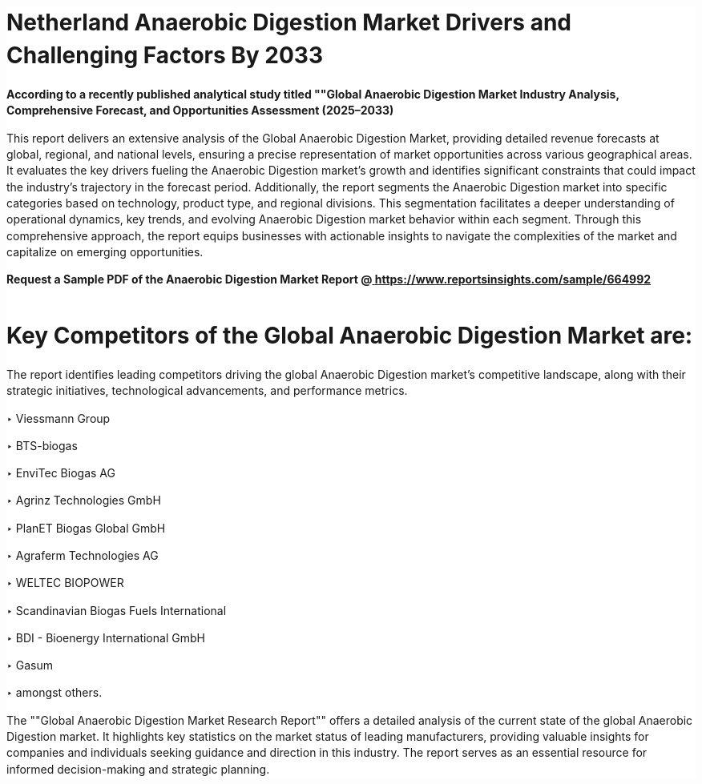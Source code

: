 # Netherland Anaerobic Digestion Market Drivers and Challenging Factors By 2033

<strong>According to a recently published analytical study titled ""Global Anaerobic Digestion Market Industry Analysis, Comprehensive Forecast, and Opportunities Assessment (2025–2033)</strong>

 This report delivers an extensive analysis of the Global Anaerobic Digestion Market, providing detailed revenue forecasts at global, regional, and national levels, ensuring a precise representation of market opportunities across various geographical areas. It evaluates the key drivers fueling the Anaerobic Digestion market’s growth and identifies significant constraints that could impact the industry’s trajectory in the forecast period. Additionally, the report segments the Anaerobic Digestion market into specific categories based on technology, product type, and regional divisions. This segmentation facilitates a deeper understanding of operational dynamics, key trends, and evolving Anaerobic Digestion market behavior within each segment. Through this comprehensive approach, the report equips businesses with actionable insights to navigate the complexities of the market and capitalize on emerging opportunities.

<strong>Request a Sample PDF of the Anaerobic Digestion Market Report </strong><strong>@<a href=https://www.reportsinsights.com/sample/664992> https://www.reportsinsights.com/sample/664992</a></strong></font>

# <strong>Key Competitors of the Global Anaerobic Digestion Market are:</strong>

The report identifies leading competitors driving the global Anaerobic Digestion market’s competitive landscape, along with their strategic initiatives, technological advancements, and performance metrics.

‣ Viessmann Group

‣ BTS-biogas

‣ EnviTec Biogas AG

‣ Agrinz Technologies GmbH

‣ PlanET Biogas Global GmbH

‣ Agraferm Technologies AG

‣ WELTEC BIOPOWER

‣ Scandinavian Biogas Fuels International

‣ BDI - Bioenergy International GmbH

‣ Gasum

‣ amongst others.

The ""Global Anaerobic Digestion Market Research Report"" offers a detailed analysis of the current state of the global Anaerobic Digestion market. It highlights key statistics on the market status of leading manufacturers, providing valuable insights for companies and individuals seeking guidance and direction in this industry. The report serves as an essential resource for informed decision-making and strategic planning.
